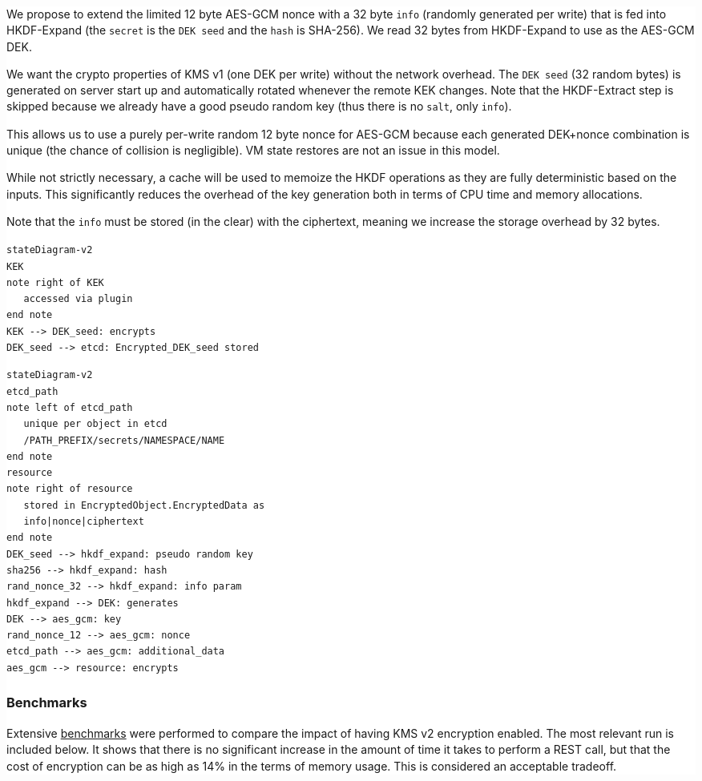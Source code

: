 We propose to extend the limited 12 byte AES-GCM nonce with a 32 byte `info` (randomly generated per write) that is fed into HKDF-Expand (the `secret` is the `DEK seed` and the `hash` is SHA-256).  We read 32 bytes from HKDF-Expand to use as the AES-GCM DEK.

We want the crypto properties of KMS v1 (one DEK per write) without the network overhead.  The `DEK seed` (32 random bytes) is generated on server start up and automatically rotated whenever the remote KEK changes.  Note that the HKDF-Extract step is skipped because we already have a good pseudo random key (thus there is no `salt`, only `info`).

This allows us to use a purely per-write random 12 byte nonce for AES-GCM because each generated DEK+nonce combination is unique (the chance of collision is negligible).  VM state restores are not an issue in this model.

While not strictly necessary, a cache will be used to memoize the HKDF operations as they are fully deterministic based on the inputs.  This significantly reduces the overhead of the key generation both in terms of CPU time and memory allocations.

Note that the `info` must be stored (in the clear) with the ciphertext, meaning we increase the storage overhead by 32 bytes.

```mermaid
stateDiagram-v2
KEK
note right of KEK
   accessed via plugin
end note
KEK --> DEK_seed: encrypts
DEK_seed --> etcd: Encrypted_DEK_seed stored
```

```mermaid
stateDiagram-v2
etcd_path
note left of etcd_path
   unique per object in etcd
   /PATH_PREFIX/secrets/NAMESPACE/NAME
end note
resource
note right of resource
   stored in EncryptedObject.EncryptedData as
   info|nonce|ciphertext
end note
DEK_seed --> hkdf_expand: pseudo random key
sha256 --> hkdf_expand: hash
rand_nonce_32 --> hkdf_expand: info param
hkdf_expand --> DEK: generates
DEK --> aes_gcm: key
rand_nonce_12 --> aes_gcm: nonce
etcd_path --> aes_gcm: additional_data
aes_gcm --> resource: encrypts
```

### Benchmarks

Extensive [benchmarks](https://gist.github.com/enj/4e819ffaa28b1da1770de449a55b24e3) were performed to compare the impact of having KMS v2 encryption enabled.
The most relevant run is included below.  It shows that there is no significant increase in the amount of time it takes to perform a REST call, but that the cost of encryption can be as high as 14% in the terms of memory usage.  This is considered an acceptable tradeoff.
